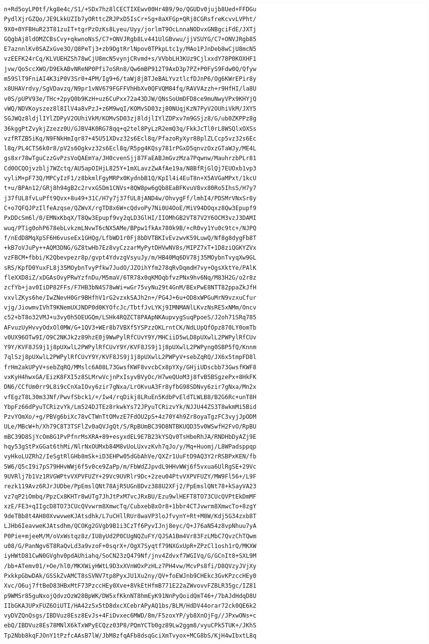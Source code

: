     n+Rd5oyLP0tf/kg8e4c/S1/+SDx7hz8lCECTIXEwv00Hr4B9/9o/QGUDv0jujb8Ued+FFDGu
    PydlXjrGZQo/JE9LkkUZIb7yORttcZRJPxD5IsCr+Sg+8aXFGp+QRj8CGRsfreKcvvLVPht/
    9X0+0YFBHuR23T81zuIT+tgrPzOzKs8Lyeu/Uyy/jorlmT9OcLnnaNODvxGNBgciFdE/JXTj
    GQgbAj8ldOMZCBsCvy+qkwnoNsS/C7+ONVJRgb8Lv441UlGBvwu/jjVSUYG/C7+ONVJRgb85
    E7aznnlKv0SAZxGve3O/Q8PeTj3+zb9DgtRrlNpov0TPkpLtc1y/MAo1PJnDeb8wCjU8mcN5
    vzEEFK24rCq/KLVUEHZSh78wCjU8mcN5vynjCRvmd+s/VVbbLH3KUz9CjlxxdY78P0KOXHF1
    jvw/Qo5ccXWO/D9EkABvNReNP0Pfi7oSRn8/Qw6mBP912T9AxD3p7PZ+P0FyS9Fdw0Q/Qfyw
    m59SlT9FniAI4K3iP0V3Sr0+4PM/Ig9+6/taWj8jBTJeBALYvztlcfDJnP6/Og6KWrEPir8y
    x8UHAVrdvy/SgVDavzq/N9pr1vNV679FGFFVhHbXv0QFVQM84fq/RAVVAzzh+r9HfHI/la8U
    v0S/pUPV93e/THc+2pyQ0b9KzH+uz6CuPxx72a43DJW/QNsSoUmDFD8ce9muNwyVPx9KHYjQ
    vWQ/NDVKoyszez8l8IlV4a8vPzJ+z6M9wqI/KOMvSD03zj80NUqjKzN7PyV2OUhiVkM/JXY5
    SGJWQz8ldjlIYlZDPyV2OUhiVkM/KOMvSD03zj8ldjlIYlZDPxv7m9GSjz8/G/ub0ZKPPz8g
    36kggPtZvykjZzezz0U/GJBV4K0RG78qq+q2tel8PyLzR2emQ3q/FkkJcTl0rL8WSQlxOXSs
    vzfRTZB5iKq/N9FNkHmIqr87+45U51XDvz32s6Ecl8q/PfazoRyXyr88plZLCcp5vz32s6Ec
    l8q/PL4CTS6k0r8/pV2s6Ogkvz32s6Ecl8q/R5pg4KQsy781rPGxD5qnvzOxzGTaWJy/ME4L
    gs8xr78wTguCzzGvPzsVoQAEmYa/JH0cvenSjj87FaEABJmGvzMza7Pqwnw/MauhrzbPLr81
    Cd0OCQOjvzblj7WZctq/AU5apOIHjL825Y+1mXLavzZwAfAe19a/N8BfRjGlQj7EUOxb1vp3
    vyliM+pF73Q/MPCyIzF1/z8bkmlFgyMRPx0KydnbB1Q/KpIl4i4EuT8n+X5AVGaMPxt/1kcU
    t+u/BPAn12/GRj8h94gB2c2rvxG5Dm1CNVs+8QW8pw6gQb8EaBFKvuV8vx80Ro5IhsS/H7y7
    j37fUL8fvLuPft9Qvx+8u49+31C/H7y7j37fUL8jAND4w/OhvygFf/lmhI4/PDSMrVNxSr8y
    C+o7QFQJPzIlfeAzqse/QZWvX/rgTD8x6W+cQdvoPy7Ni0U4OoE/MiV94DOqxz8Qw3Epupf9
    PxDDcSm6l/0/EMNxKbqX/T8Qw3Epupf9vy2qLD3GlHI/IIOMhGB2VT87V2Y6OCM3vzJ3DAMI
    wuq/PTig0ohP678ebLvkzmLNvwT6cNX5AMe/BPpw1fkAx780k9B/+cR0vy1Yu0c9tc+/NJPQ
    f/nEdD8MqXpSF6H6vuseEx1GHQg/LfbWD1r0Fj8bDVTBKIvEvzwvK59LuwQ/Nf8g8dygFb8T
    +kB7oVJuPy++AQM3DNG/GZ8twHb7Ez8vyCzzarMyPytDHVwNV8s/MIPZ7xT+1D8ziQGKYZVx
    vzFBCM+fbbi/K2Qbevpezr8p/gvpt4YdvzgVsyuJy/m/HB40Mq6DV78j35MOybnTvyqXw9GL
    sRS/KpfD0YuxFL8j35MOybnTvyPfkw7JudO/JZOihYfm278qRvDqmdH7vy+OgsXktYe/PAlK
    fleXXD8iZ/xDGAsOvyPRwYzfnDu/M5maV/6TR78x0qKMOqbfvzPNx9hv6Nq/M83H2G/o2r8z
    zcfYb+jav0IiDP82FFs/F7HB3bN4S78wWi+wGr75vyNu29t4GnM/BExPwE8NTT82ppaZkJfH
    vxvlZKys6he/IwZNevH0Gr9BHfhV1rG2vzxkSAJh2n+/PG4J+6u+OD8xWPGuMrN9vzxuCfur
    vjg/JiowmvIVhT9KNemUXJNDP0d0KYOfcJc/TbtfJvLYKj9IMNMANlLKvzNsRE5xNMm/Oncv
    c52+bT8o32VMJ+u3vy0h5OEUGQm/LSHk4RQZCT8PAApNKAupvygSuqPpoeS/J2oh71SRq785
    AFvuzUyHvvyOdxOl0MW/G+1QV3+WEr8b7VBXf5YSPzzOKLrntCK/NdLUpQfOpz870LY0omTb
    v0UX96OTw9I/O9C2NKJk2z89hzE0j9WwPylRfCUvY9Y/MHCiiD5wLD8pUXwlL2PWPylRfCUv
    Y9Y/KVF8JS9j1j8pUXwlL2PWPylRfCUvY9Y/KVF8JS9j1j8pUXwlL2PWPyng0SBP5fQ/Knnm
    7qlSzj8pUXwlL2PWPylRfCUvY9Y/KVF8JS9j1j8pUXwlL2PWPyV+sebZqRQ/JX6x5tmpFD8l
    frHm2akUPyV+sebZqRQ/MMslc6A08L73GwsfKWF8vvcbCx8pYXy/GHjiUDscbb73GwsfKWF8
    vxKyH4hwxGA/EizK8FXI5z8SLMrwVcjnPxIsyvBVyOc/H7weQUoM3j8fvB5BSgzePx+8HkFK
    DN6/CCfUm0rr9L8i9cCnXaIOvy6zir7gNxa/LrOKvuA3Fr8yfbG98SDNvy6zir7gNxa/Mn2x
    vfEgzT8L30m3JNf/PwvfSbck1/+/Iw4/rqDikj8LRuEn5KdbPvEldTLWLB8/B2G6Rc+unT8H
    YbpFz66dPyuTCRizvYk/Lm524DJTEz8rkwkYs72JPyuTCRizvYk/NJJU44ZS3T8wkmMi5Bid
    PzvYOmXo/+g/PBVg6biXc78vCTWnTtOMvzE7FdOU2pS+4z70Y4h9Zr8oyaTgzFC3vyjJpODM
    ULe/MBcW+h/Xh79C8T3TSFlZv0aQVJgQt/S/RpBUmBC39D8NTBKUQD35v0WSwfH2FvO/RpBU
    mBC39D8SjYcOm8G1PvPfnrMsXRA+89+esyxdEL9E7B23kYSQv0TsHbeRhJA/RNDHbDyAZj9E
    hqy53gStPxGGat6thMi/NlrNxOUMxb84M8vUoLUxvzKvh7qJo/y/Mq+Huomj/L8WPadsppqp
    vyHkoLUZRh2/IeSgtRlGHb8mSk+iD3EHPw05dGbAhVe/QXZr1UuFtD9AQ3Y2rRSBPxKEN/fb
    5W6/Q5cI9i7pS79HHvWWj6f5v0ce9ZaPp/m/FbWdZJpvdL9HHvWWj6f5vxua6UlRgSE+29Vc
    9UVRlj7b1Vz1RVGWPtvVXPVFUZY+29Vc9UVRlr9Dc+2zeu04PtvVXPVFUZY/MW9Fl56+/L9F
    rezk119Avz6RJrJUDbe/PpEmslQNt78AjR5UGnBDvz388U2XFj2/PpEmslQNt78+kSayVA23
    vz7qP2iOmbq/PpzCx8KHTr8wUTg7JhJtPxM7vcJRxBU/Ezu9wlHEFT8TO73CUcQVPtEkDmMF
    xzE/FE3+qIIgcD8TO73CUcQVvwrm8XmwcTq/CubxebBxOr8+1bbr4CTJvwrm8XmwcTo+8zgY
    9deTBb8t4AH80XvwvweKJAtsdhk/L7uCHllRUr8waVP3loJfvynY+Rt+M8W/Kdj5G34zxb8T
    LJHb6IeavweKJAtsdhm/QCOKg2GVgb9B1i3CzTf6PyvIJnj8eyc/Q+J76aN54z8vpNhuu7yA
    P0Pie+mjeeM/M/oVxWstqz8z/IU8yUd2P0CUgNQZuFY/QJSA1Bm4Vr83FzLMbC7QvzChTQwm
    u08/G/PanNgv6T8RaQvLd3a9vzoF+0sqrX+/OgX7Syqtf79NXGxUpR+ZPzCl1osh1rQ/MKXW
    iyHWtD81CwN0GVghv0pdAUhiahq/SoCN23zQ479Nf/jnv4Zdvxf7WGIVq/G/GCnIt8+SXL9M
    /bb+ATemv01/+Oe/hl0/MKXWiyHWtL9D3xXVnWOxPzHLz7PH4vw/McvPs8fi/D8QVzyJVjXy
    PxkkpGbwDAk/GSSkZvAMCT8sSVNV7tp8PyxJU1Xu2ny/QV+foEWJnb9CHEkc3GvKPzccHEy0
    Xvc/O6uj7ftBeD83HBxMtF73PzccHEy0Xve+8VkEtHfmB771E22aZWvovvFZBLR35gc/IZ81
    p9WMSr85guNxojQdvzOzW28BpWK/DW5xfKknNT8hmEyK91NnPyQoidQmT46+/7bAJdHdqD8U
    IIbGKAJUPxFUZ6OiUTI/HA42z5x5tD8dxcXCebrAPyAQ1bs/BLM/HdDV44orar72ck0QE6k2
    vyDVZQnQsgs/IBDVuz8Esz8EvJs+4FiDvxec6MWD/8m/F5zoxYP/yb8XnOjFg//JPxwONs+c
    ebQ/IBDVuz8Es78MNlX6kTxWPyECQzz03P8/PQmYCTb0gz89Lw2ggm8/vyuCPk5TUK+/JKhS
    Tp2Nbb8kqFJOnY1tPzfcAAsB7lW/JbM8zfqAFb8dsqGciXmTvyox+MCG8bS/KjH4wIbxtL8q